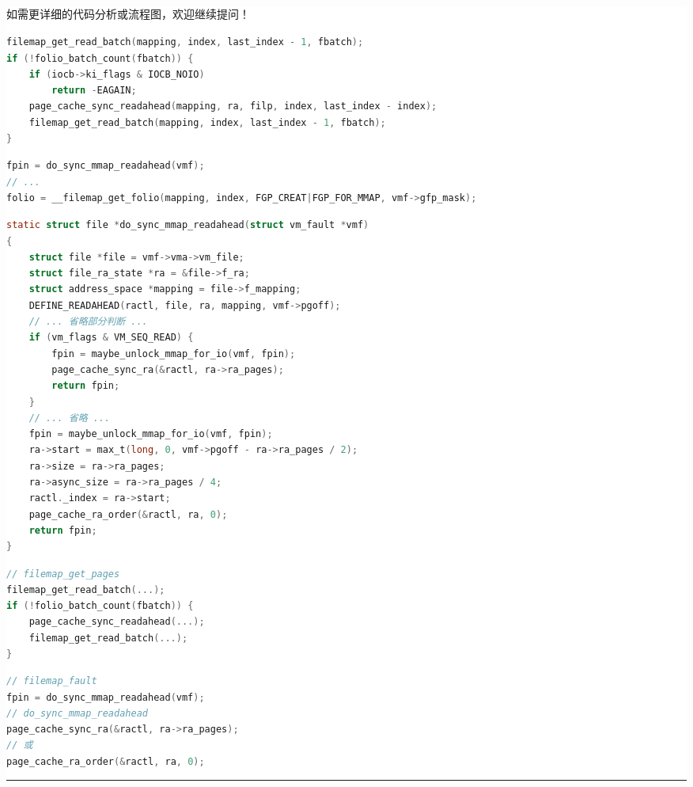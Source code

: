 
如需更详细的代码分析或流程图，欢迎继续提问！

```c
filemap_get_read_batch(mapping, index, last_index - 1, fbatch);
if (!folio_batch_count(fbatch)) {
    if (iocb->ki_flags & IOCB_NOIO)
        return -EAGAIN;
    page_cache_sync_readahead(mapping, ra, filp, index, last_index - index);
    filemap_get_read_batch(mapping, index, last_index - 1, fbatch);
}
```

```c
fpin = do_sync_mmap_readahead(vmf);
// ...
folio = __filemap_get_folio(mapping, index, FGP_CREAT|FGP_FOR_MMAP, vmf->gfp_mask);
```

```c
static struct file *do_sync_mmap_readahead(struct vm_fault *vmf)
{
    struct file *file = vmf->vma->vm_file;
    struct file_ra_state *ra = &file->f_ra;
    struct address_space *mapping = file->f_mapping;
    DEFINE_READAHEAD(ractl, file, ra, mapping, vmf->pgoff);
    // ... 省略部分判断 ...
    if (vm_flags & VM_SEQ_READ) {
        fpin = maybe_unlock_mmap_for_io(vmf, fpin);
        page_cache_sync_ra(&ractl, ra->ra_pages);
        return fpin;
    }
    // ... 省略 ...
    fpin = maybe_unlock_mmap_for_io(vmf, fpin);
    ra->start = max_t(long, 0, vmf->pgoff - ra->ra_pages / 2);
    ra->size = ra->ra_pages;
    ra->async_size = ra->ra_pages / 4;
    ractl._index = ra->start;
    page_cache_ra_order(&ractl, ra, 0);
    return fpin;
}
```

```c
// filemap_get_pages
filemap_get_read_batch(...);
if (!folio_batch_count(fbatch)) {
    page_cache_sync_readahead(...);
    filemap_get_read_batch(...);
}
```

```c
// filemap_fault
fpin = do_sync_mmap_readahead(vmf);
// do_sync_mmap_readahead
page_cache_sync_ra(&ractl, ra->ra_pages);
// 或
page_cache_ra_order(&ractl, ra, 0);
```

---
